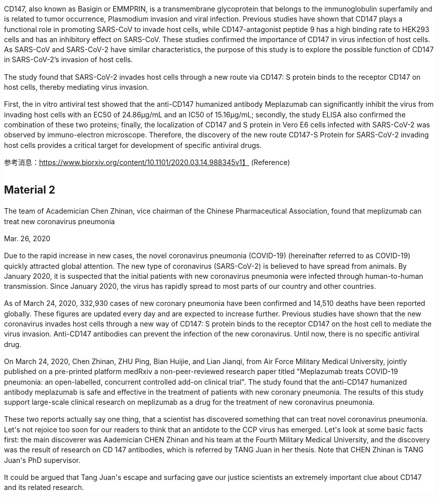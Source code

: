 CD147, also known as Basigin or EMMPRIN, is a transmembrane glycoprotein that belongs to the immunoglobulin superfamily and is related to tumor occurrence, Plasmodium invasion and viral infection. Previous studies have shown that CD147 plays a functional role in promoting SARS-CoV to invade host cells, while CD147-antagonist peptide 9 has a high binding rate to HEK293 cells and has an inhibitory effect on SARS-CoV. These studies confirmed the importance of CD147 in virus infection of host cells. As SARS-CoV and SARS-CoV-2 have similar characteristics, the purpose of this study is to explore the possible function of CD147 in SARS-CoV-2’s invasion of host cells.<p><p>

The study found that SARS-CoV-2 invades host cells through a new route via CD147: S protein binds to the receptor CD147 on host cells, thereby mediating virus invasion.<p><p>

First, the in vitro antiviral test showed that the anti-CD147 humanized antibody Meplazumab can significantly inhibit the virus from invading host cells with an EC50 of 24.86μg/mL and an IC50 of 15.16μg/mL; secondly, the study ELISA also confirmed the combination of these two proteins; finally, the localization of CD147 and S protein in Vero E6 cells infected with SARS-CoV-2 was observed by immuno-electron microscope. Therefore, the discovery of the new route CD147-S Protein for SARS-CoV-2 invading host cells provides a critical target for development of specific antiviral drugs.<p><p>

参考消息：https://www.biorxiv.org/content/10.1101/2020.03.14.988345v1】 (Reference)

<h2>Material 2</h2>

The team of Academician Chen Zhinan, vice chairman of the Chinese Pharmaceutical Association, found that meplizumab can treat new coronavirus pneumonia<p><p>

Mar. 26, 2020<p><p>

Due to the rapid increase in new cases, the novel coronavirus pneumonia (COVID-19) (hereinafter referred to as COVID-19) quickly attracted global attention. The new type of coronavirus (SARS-CoV-2) is believed to have spread from animals. By January 2020, it is suspected that the initial patients with new coronavirus pneumonia were infected through human-to-human transmission. Since January 2020, the virus has rapidly spread to most parts of our country and other countries.<p><p>

As of March 24, 2020, 332,930 cases of new coronary pneumonia have been confirmed and 14,510 deaths have been reported globally. These figures are updated every day and are expected to increase further. Previous studies have shown that the new coronavirus invades host cells through a new way of CD147: S protein binds to the receptor CD147 on the host cell to mediate the virus invasion. Anti-CD147 antibodies can prevent the infection of the new coronavirus. Until now, there is no specific antiviral drug.<p><p>

On March 24, 2020, Chen Zhinan, ZHU Ping, Bian Huijie, and Lian Jianqi, from Air Force Military Medical University, jointly published on a pre-printed platform medRxiv a non-peer-reviewed research paper titled "Meplazumab treats COVID-19 pneumonia: an open-labelled, concurrent controlled add-on clinical trial". The study found that the anti-CD147 humanized antibody meplazumab is safe and effective in the treatment of patients with new coronary pneumonia. The results of this study support large-scale clinical research on meplizumab as a drug for the treatment of new coronavirus pneumonia.<p><p>

These two reports actually say one thing, that a scientist has discovered something that can treat novel coronavirus pneumonia. Let's not rejoice too soon for our readers to think that an antidote to the CCP virus has emerged. Let's look at some basic facts first: the main discoverer was Aademician CHEN Zhinan and his team at the Fourth Military Medical University, and the discovery was the result of research on CD 147 antibodies, which is referred by TANG Juan in her thesis. Note that CHEN Zhinan is TANG Juan's PhD supervisor.<p><p>

It could be argued that Tang Juan's escape and surfacing gave our justice scientists an extremely important clue about CD147 and its related research.<p><p>
